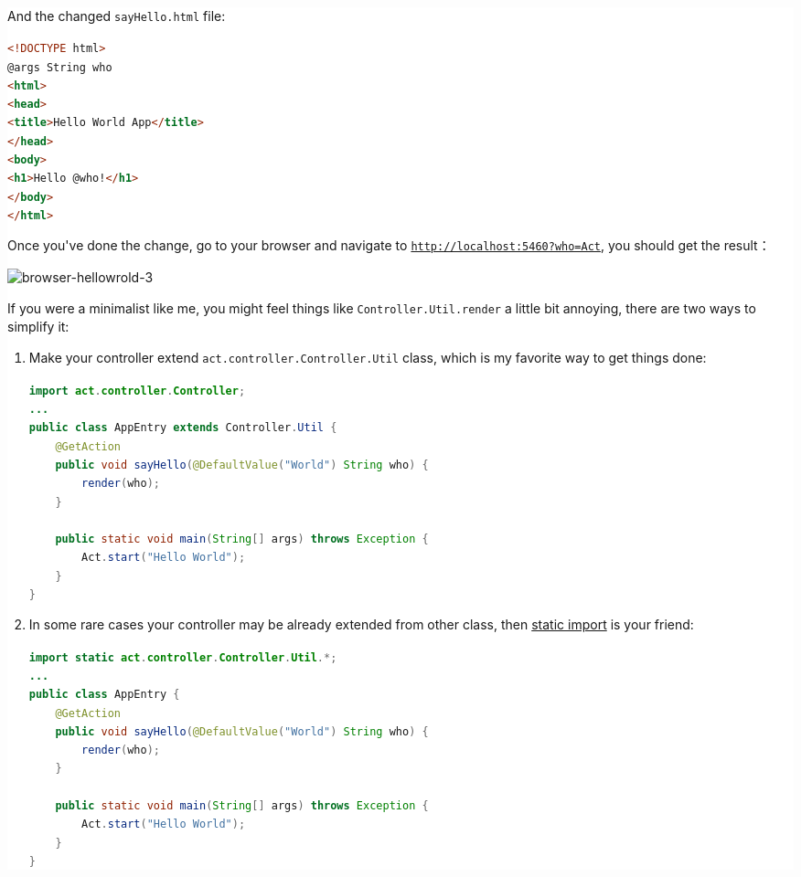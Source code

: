 And the changed `sayHello.html` file:

```html
<!DOCTYPE html>
@args String who
<html>
<head>
<title>Hello World App</title>
</head>
<body>
<h1>Hello @who!</h1>
</body>
</html>
``` 

Once you've done the change, go to your browser and navigate to <a href="http://localhost:5460?who=Act"><code>http://localhost:5460?who=Act</code></a>, you should get the result：

![browser-hellowrold-3](../img/getting_start/helloworld3_in_browser.png)

If you were a minimalist like me, you might feel things like `Controller.Util.render` a little bit annoying, there are two ways to simplify it:

1. Make your controller extend `act.controller.Controller.Util` class, which is my favorite way to get things done:

    ```java
    import act.controller.Controller;
    ...
    public class AppEntry extends Controller.Util {
        @GetAction
        public void sayHello(@DefaultValue("World") String who) {
            render(who);
        }

        public static void main(String[] args) throws Exception {
            Act.start("Hello World");
        }
    }
    ```
    
2. In some rare cases your controller may be already extended from other class, then [static import](https://docs.oracle.com/javase/1.5.0/docs/guide/language/static-import.html) is your friend:

    ```java
    import static act.controller.Controller.Util.*;
    ...
    public class AppEntry {
        @GetAction
        public void sayHello(@DefaultValue("World") String who) {
            render(who);
        }

        public static void main(String[] args) throws Exception {
            Act.start("Hello World");
        }
    }
    ```
